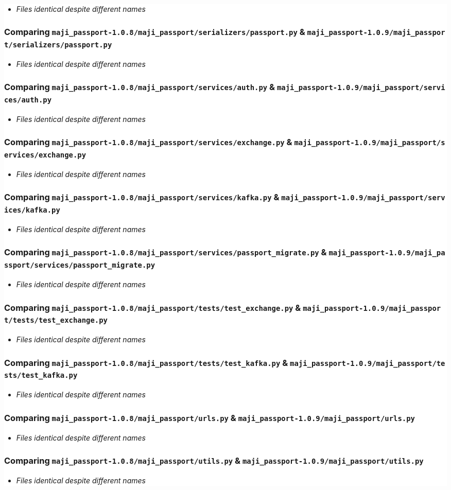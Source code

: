  * *Files identical despite different names*

### Comparing `maji_passport-1.0.8/maji_passport/serializers/passport.py` & `maji_passport-1.0.9/maji_passport/serializers/passport.py`

 * *Files identical despite different names*

### Comparing `maji_passport-1.0.8/maji_passport/services/auth.py` & `maji_passport-1.0.9/maji_passport/services/auth.py`

 * *Files identical despite different names*

### Comparing `maji_passport-1.0.8/maji_passport/services/exchange.py` & `maji_passport-1.0.9/maji_passport/services/exchange.py`

 * *Files identical despite different names*

### Comparing `maji_passport-1.0.8/maji_passport/services/kafka.py` & `maji_passport-1.0.9/maji_passport/services/kafka.py`

 * *Files identical despite different names*

### Comparing `maji_passport-1.0.8/maji_passport/services/passport_migrate.py` & `maji_passport-1.0.9/maji_passport/services/passport_migrate.py`

 * *Files identical despite different names*

### Comparing `maji_passport-1.0.8/maji_passport/tests/test_exchange.py` & `maji_passport-1.0.9/maji_passport/tests/test_exchange.py`

 * *Files identical despite different names*

### Comparing `maji_passport-1.0.8/maji_passport/tests/test_kafka.py` & `maji_passport-1.0.9/maji_passport/tests/test_kafka.py`

 * *Files identical despite different names*

### Comparing `maji_passport-1.0.8/maji_passport/urls.py` & `maji_passport-1.0.9/maji_passport/urls.py`

 * *Files identical despite different names*

### Comparing `maji_passport-1.0.8/maji_passport/utils.py` & `maji_passport-1.0.9/maji_passport/utils.py`

 * *Files identical despite different names*
